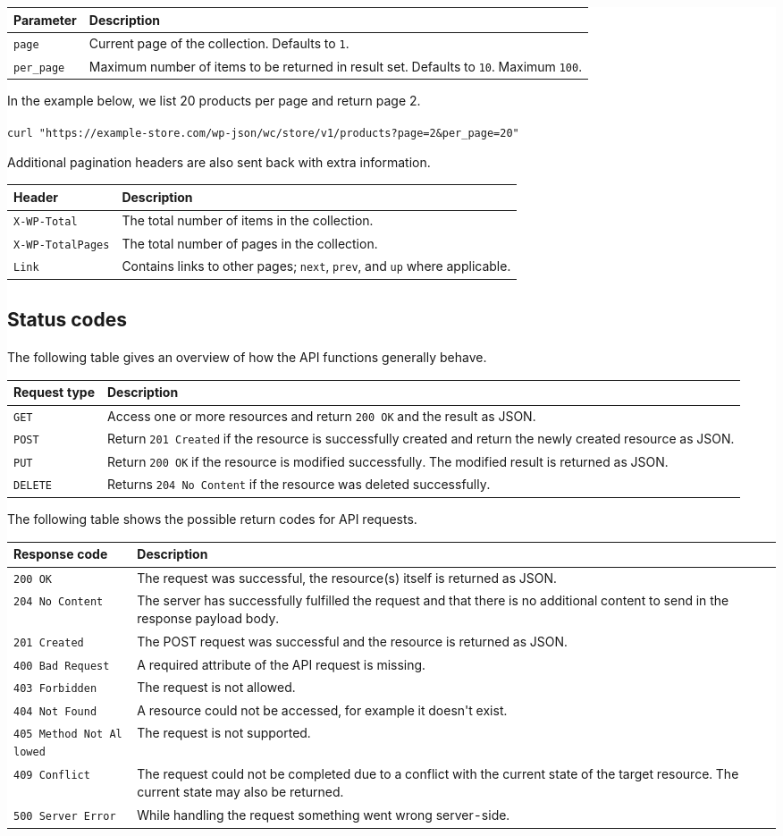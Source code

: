 | Parameter  | Description                                                                            |
| :--------- | :------------------------------------------------------------------------------------- |
| `page`     | Current page of the collection. Defaults to `1`.                                       |
| `per_page` | Maximum number of items to be returned in result set. Defaults to `10`. Maximum `100`. |

In the example below, we list 20 products per page and return page 2.

```http
curl "https://example-store.com/wp-json/wc/store/v1/products?page=2&per_page=20"
```

Additional pagination headers are also sent back with extra information.

| Header            | Description                                                               |
| :---------------- | :------------------------------------------------------------------------ |
| `X-WP-Total`      | The total number of items in the collection.                              |
| `X-WP-TotalPages` | The total number of pages in the collection.                              |
| `Link`            | Contains links to other pages; `next`, `prev`, and `up` where applicable. |

## Status codes

The following table gives an overview of how the API functions generally behave.

| Request type | Description                                                                                                 |
| :----------- | :---------------------------------------------------------------------------------------------------------- |
| `GET`        | Access one or more resources and return `200 OK` and the result as JSON.                                    |
| `POST`       | Return `201 Created` if the resource is successfully created and return the newly created resource as JSON. |
| `PUT`        | Return `200 OK` if the resource is modified successfully. The modified result is returned as JSON.          |
| `DELETE`     | Returns `204 No Content` if the resource was deleted successfully.                                          |

The following table shows the possible return codes for API requests.

| Response code            | Description                                                                                                                                 |
| :----------------------- | :------------------------------------------------------------------------------------------------------------------------------------------ |
| `200 OK`                 | The request was successful, the resource(s) itself is returned as JSON.                                                                     |
| `204 No Content`         | The server has successfully fulfilled the request and that there is no additional content to send in the response payload body.             |
| `201 Created`            | The POST request was successful and the resource is returned as JSON.                                                                       |
| `400 Bad Request`        | A required attribute of the API request is missing.                                                                                         |
| `403 Forbidden`          | The request is not allowed.                                                                                                                 |
| `404 Not Found`          | A resource could not be accessed, for example it doesn't exist.                                                                             |
| `405 Method Not Allowed` | The request is not supported.                                                                                                               |
| `409 Conflict`           | The request could not be completed due to a conflict with the current state of the target resource. The current state may also be returned. |
| `500 Server Error`       | While handling the request something went wrong server-side.                                                                                |
